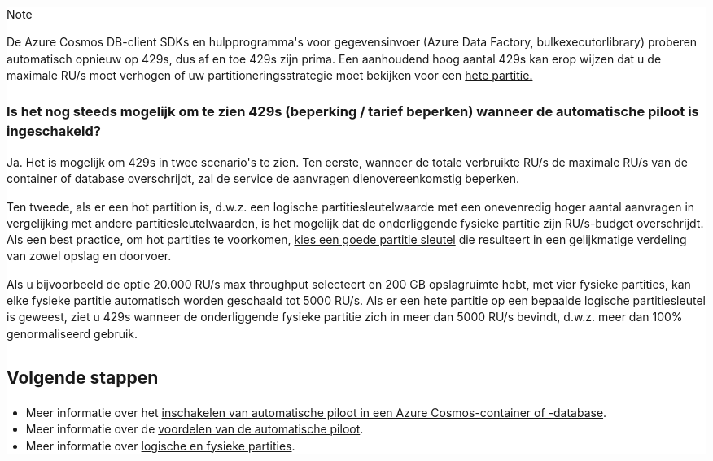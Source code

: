 > [!NOTE]
> De Azure Cosmos DB-client SDKs en hulpprogramma's voor gegevensinvoer (Azure Data Factory, bulkexecutorlibrary) proberen automatisch opnieuw op 429s, dus af en toe 429s zijn prima. Een aanhoudend hoog aantal 429s kan erop wijzen dat u de maximale RU/s moet verhogen of uw partitioneringsstrategie moet bekijken voor een [hete partitie.](#is-it-still-possible-to-see-429s-throttlingrate-limiting-when-autopilot-is-enabled)

### <a name="is-it-still-possible-to-see-429s-throttlingrate-limiting-when-autopilot-is-enabled"></a>Is het nog steeds mogelijk om te zien 429s (beperking / tarief beperken) wanneer de automatische piloot is ingeschakeld? 
Ja. Het is mogelijk om 429s in twee scenario's te zien. Ten eerste, wanneer de totale verbruikte RU/s de maximale RU/s van de container of database overschrijdt, zal de service de aanvragen dienovereenkomstig beperken. 

Ten tweede, als er een hot partition is, d.w.z. een logische partitiesleutelwaarde met een onevenredig hoger aantal aanvragen in vergelijking met andere partitiesleutelwaarden, is het mogelijk dat de onderliggende fysieke partitie zijn RU/s-budget overschrijdt. Als een best practice, om hot partities te voorkomen, [kies een goede partitie sleutel](partitioning-overview.md#choose-partitionkey) die resulteert in een gelijkmatige verdeling van zowel opslag en doorvoer. 

Als u bijvoorbeeld de optie 20.000 RU/s max throughput selecteert en 200 GB opslagruimte hebt, met vier fysieke partities, kan elke fysieke partitie automatisch worden geschaald tot 5000 RU/s. Als er een hete partitie op een bepaalde logische partitiesleutel is geweest, ziet u 429s wanneer de onderliggende fysieke partitie zich in meer dan 5000 RU/s bevindt, d.w.z. meer dan 100% genormaliseerd gebruik.

## <a name="next-steps"></a>Volgende stappen

* Meer informatie over het [inschakelen van automatische piloot in een Azure Cosmos-container of -database](provision-throughput-autopilot.md#create-a-database-or-a-container-with-autopilot-mode).
* Meer informatie over de [voordelen van de automatische piloot](provision-throughput-autopilot.md#benefits-of-autopilot-mode).
* Meer informatie over [logische en fysieke partities](partition-data.md).
